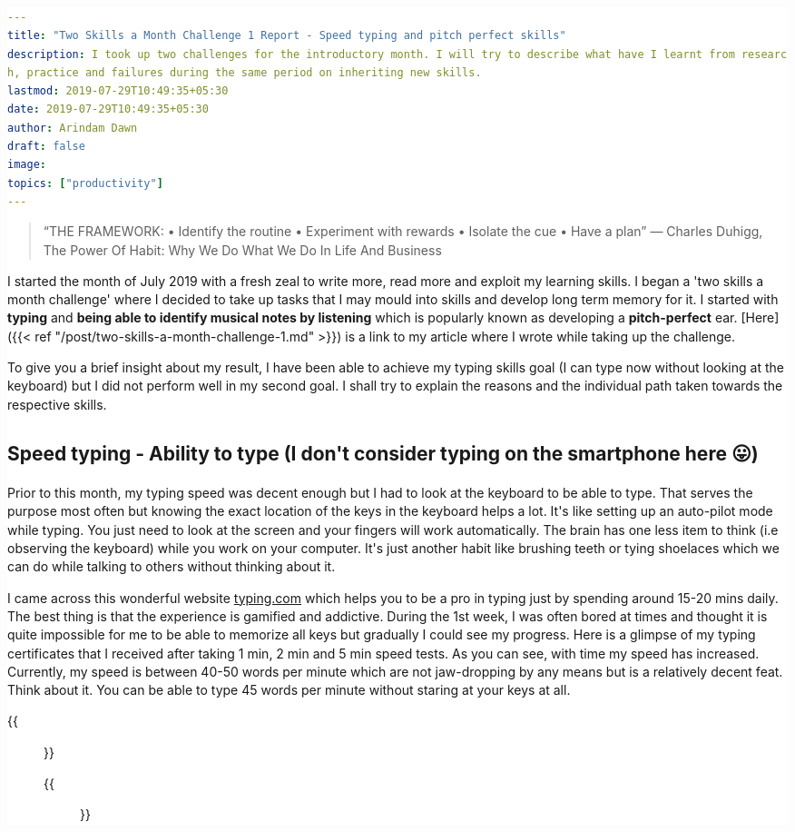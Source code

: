 ```yaml
---
title: "Two Skills a Month Challenge 1 Report - Speed typing and pitch perfect skills"
description: I took up two challenges for the introductory month. I will try to describe what have I learnt from research, practice and failures during the same period on inheriting new skills.
lastmod: 2019-07-29T10:49:35+05:30
date: 2019-07-29T10:49:35+05:30
author: Arindam Dawn
draft: false
image:
topics: ["productivity"]
---
```


> “THE FRAMEWORK: • Identify the routine • Experiment with rewards • Isolate the cue • Have a plan”
> ― Charles Duhigg, The Power Of Habit: Why We Do What We Do In Life And Business

I started the month of July 2019 with a fresh zeal to write more, read more and exploit my learning skills. I began a 'two skills a month challenge' where I decided to take up tasks that I may mould into skills and develop long term memory for it. I started with **typing** and **being able to identify musical notes by listening** which is popularly known as developing a **pitch-perfect** ear.
[Here]({{< ref "/post/two-skills-a-month-challenge-1.md" >}}) is a link to my article where I wrote while taking up the challenge.

To give you a brief insight about my result, I have been able to achieve my typing skills goal (I can type now without looking at the keyboard) but I did not perform well in my second goal. I shall try to explain the reasons and the individual path taken towards the respective skills.

## Speed typing - Ability to type (I don't consider typing on the smartphone here 😛)

Prior to this month, my typing speed was decent enough but I had to look at the keyboard to be able to type. That serves the purpose most often but knowing the exact location of the keys in the keyboard helps a lot. It's like setting up an auto-pilot mode while typing. You just need to look at the screen and your fingers will work automatically. The brain has one less item to think (i.e observing the keyboard) while you work on your computer. It's just another habit like brushing teeth or tying shoelaces which we can do while talking to others without thinking about it.

I came across this wonderful website [typing.com](www.typing.com) which helps you to be a pro in typing just by spending around 15-20 mins daily. The best thing is that the experience is gamified and addictive. During the 1st week, I was often bored at times and thought it is quite impossible for me to be able to memorize all keys but gradually I could see my progress. Here is a glimpse of my typing certificates that I received after taking 1 min, 2 min and 5 min speed tests. As you can see, with time my speed has increased. Currently, my speed is between 40-50 words per minute which are not jaw-dropping by any means but is a relatively decent feat. Think about it. You can be able to type 45 words per minute without staring at your keys at all.

{{<figure src= "https://lh3.googleusercontent.com/yAC9h-MPoz6b1eMr2Mi2v7J5Ae9z8_zNlEEKTeXKVSfnYyR7ASEDpHWz0ENpH8ZiVKO-R-vBDr5xgnTVR5qETlEpw4dkNlFICVZrRkuCN33y6R9qJB0Pg0PsZbR2RFLNQLEb4rYBSOo=w2400" caption= "1st test" class="tc">}}

{{<figure src= "https://lh3.googleusercontent.com/h88HsQbvUNvB4VZLrf6LpfJgdn4s-vEOJxEIs8nCE7Ll20v7DoOEbCu7QTVuCbgqRhQMrvk9a7g-bZtMAlCCubHsoKR1l7LNJTOXpTqIsF3Qd0JwHH3MbZ2uc9GuMDPoJoCNeSvg3q8=w2400" caption= "2nd Test" class="tc">}}

